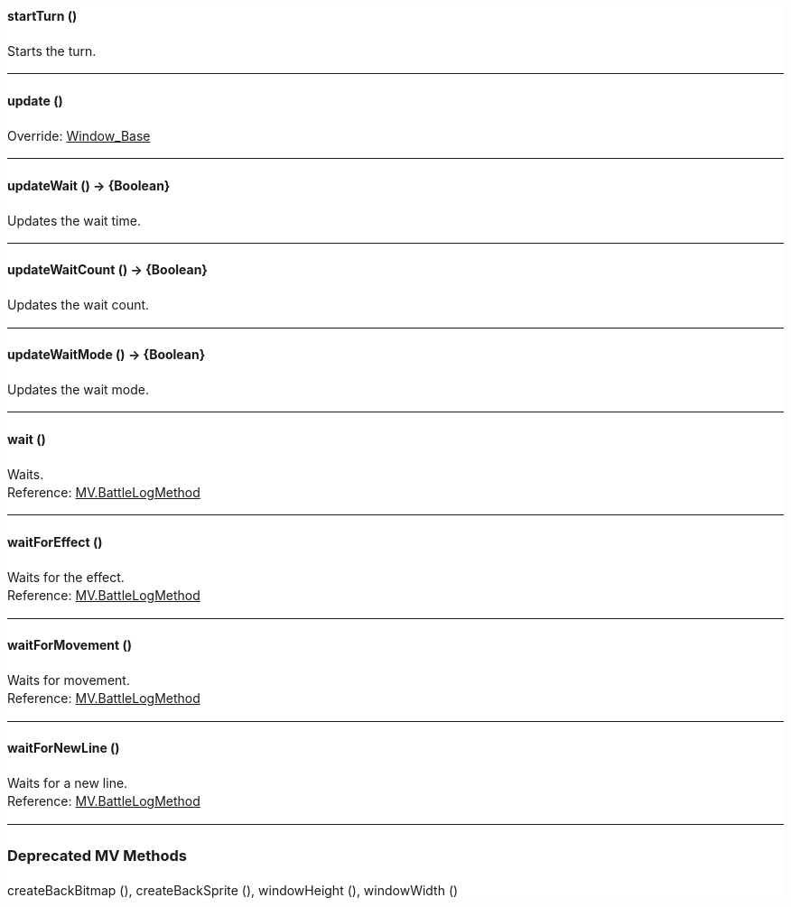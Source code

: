 #### startTurn ()
Starts the turn.

---

#### update ()
Override: [Window_Base](Window_Base.md#update-)

---

#### updateWait () → {Boolean}
Updates the wait time.

---

#### updateWaitCount () → {Boolean}
Updates the wait count.

---

#### updateWaitMode () → {Boolean}
Updates the wait mode.

---

#### wait ()
Waits.<br />
Reference: [MV.BattleLogMethod](MV.BattleLogMethod.md)

---

#### waitForEffect ()
Waits for the effect.<br />
Reference: [MV.BattleLogMethod](MV.BattleLogMethod.md)

---

#### waitForMovement ()
Waits for movement.<br />
Reference: [MV.BattleLogMethod](MV.BattleLogMethod.md)

---

#### waitForNewLine ()
Waits for a new line.<br />
Reference: [MV.BattleLogMethod](MV.BattleLogMethod.md)

---

### Deprecated MV Methods
createBackBitmap (), createBackSprite (), windowHeight (), windowWidth ()
